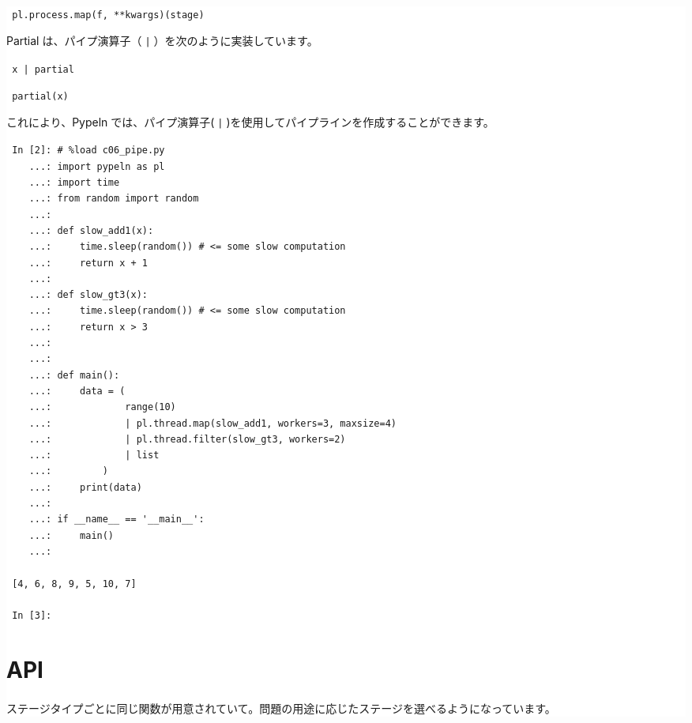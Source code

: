 
```
 pl.process.map(f, **kwargs)(stage)
```

Partial は、パイプ演算子（ `|` ）を次のように実装しています。


```
 x | partial
```


```
 partial(x)
```

これにより、Pypeln では、パイプ演算子( `|` )を使用してパイプラインを作成することができます。


```
 In [2]: # %load c06_pipe.py
    ...: import pypeln as pl
    ...: import time
    ...: from random import random
    ...:
    ...: def slow_add1(x):
    ...:     time.sleep(random()) # <= some slow computation
    ...:     return x + 1
    ...:
    ...: def slow_gt3(x):
    ...:     time.sleep(random()) # <= some slow computation
    ...:     return x > 3
    ...:
    ...:
    ...: def main():
    ...:     data = (
    ...:             range(10)
    ...:             | pl.thread.map(slow_add1, workers=3, maxsize=4)
    ...:             | pl.thread.filter(slow_gt3, workers=2)
    ...:             | list
    ...:         )
    ...:     print(data)
    ...:
    ...: if __name__ == '__main__':
    ...:     main()
    ...:
 
 [4, 6, 8, 9, 5, 10, 7]
 
 In [3]:
```

# API
ステージタイプごとに同じ関数が用意されていて。問題の用途に応じたステージを選べるようになっています。
